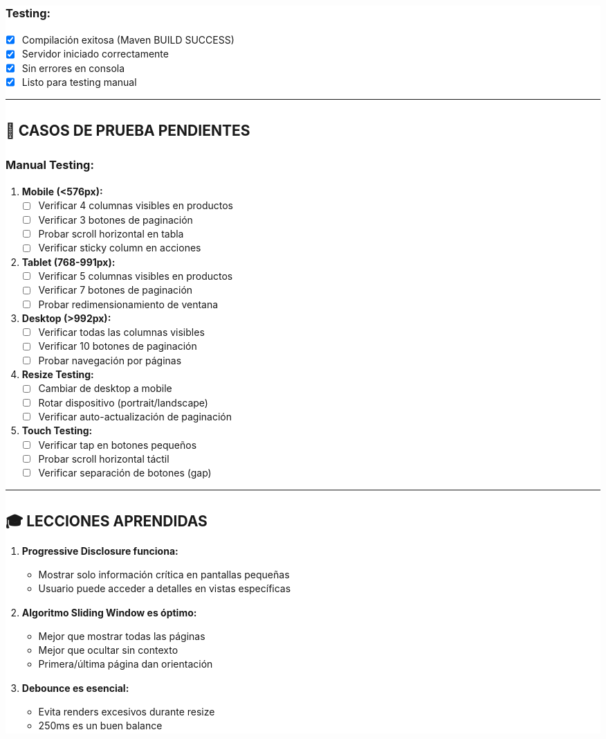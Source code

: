 ### **Testing:**
- [x] Compilación exitosa (Maven BUILD SUCCESS)
- [x] Servidor iniciado correctamente
- [x] Sin errores en consola
- [x] Listo para testing manual

---

## 🧪 CASOS DE PRUEBA PENDIENTES

### **Manual Testing:**

1. **Mobile (<576px):**
   - [ ] Verificar 4 columnas visibles en productos
   - [ ] Verificar 3 botones de paginación
   - [ ] Probar scroll horizontal en tabla
   - [ ] Verificar sticky column en acciones

2. **Tablet (768-991px):**
   - [ ] Verificar 5 columnas visibles en productos
   - [ ] Verificar 7 botones de paginación
   - [ ] Probar redimensionamiento de ventana

3. **Desktop (>992px):**
   - [ ] Verificar todas las columnas visibles
   - [ ] Verificar 10 botones de paginación
   - [ ] Probar navegación por páginas

4. **Resize Testing:**
   - [ ] Cambiar de desktop a mobile
   - [ ] Rotar dispositivo (portrait/landscape)
   - [ ] Verificar auto-actualización de paginación

5. **Touch Testing:**
   - [ ] Verificar tap en botones pequeños
   - [ ] Probar scroll horizontal táctil
   - [ ] Verificar separación de botones (gap)

---

## 🎓 LECCIONES APRENDIDAS

1. **Progressive Disclosure funciona:**
   - Mostrar solo información crítica en pantallas pequeñas
   - Usuario puede acceder a detalles en vistas específicas

2. **Algoritmo Sliding Window es óptimo:**
   - Mejor que mostrar todas las páginas
   - Mejor que ocultar sin contexto
   - Primera/última página dan orientación

3. **Debounce es esencial:**
   - Evita renders excesivos durante resize
   - 250ms es un buen balance
